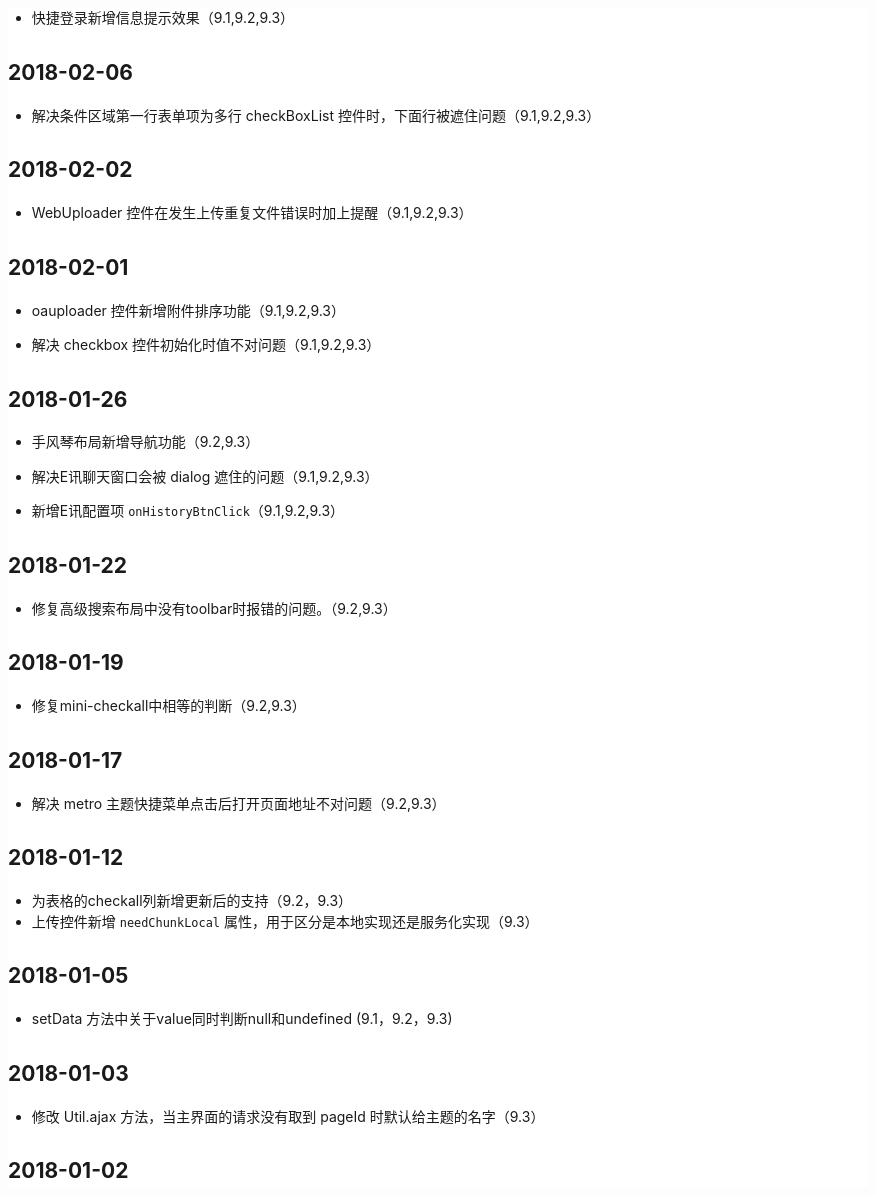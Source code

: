 - 快捷登录新增信息提示效果（9.1,9.2,9.3）

## 2018-02-06

- 解决条件区域第一行表单项为多行 checkBoxList 控件时，下面行被遮住问题（9.1,9.2,9.3）

## 2018-02-02

- WebUploader 控件在发生上传重复文件错误时加上提醒（9.1,9.2,9.3）

## 2018-02-01

- oauploader 控件新增附件排序功能（9.1,9.2,9.3）

- 解决 checkbox 控件初始化时值不对问题（9.1,9.2,9.3）

## 2018-01-26

- 手风琴布局新增导航功能（9.2,9.3）

- 解决E讯聊天窗口会被 dialog 遮住的问题（9.1,9.2,9.3）

- 新增E讯配置项 `onHistoryBtnClick`（9.1,9.2,9.3）

## 2018-01-22

- 修复高级搜索布局中没有toolbar时报错的问题。（9.2,9.3）

## 2018-01-19

- 修复mini-checkall中相等的判断（9.2,9.3）

## 2018-01-17

- 解决 metro 主题快捷菜单点击后打开页面地址不对问题（9.2,9.3）

## 2018-01-12

- 为表格的checkall列新增更新后的支持（9.2，9.3）
- 上传控件新增 `needChunkLocal` 属性，用于区分是本地实现还是服务化实现（9.3）

## 2018-01-05

- setData 方法中关于value同时判断null和undefined (9.1，9.2，9.3)

## 2018-01-03

- 修改 Util.ajax 方法，当主界面的请求没有取到 pageId 时默认给主题的名字（9.3）

## 2018-01-02
